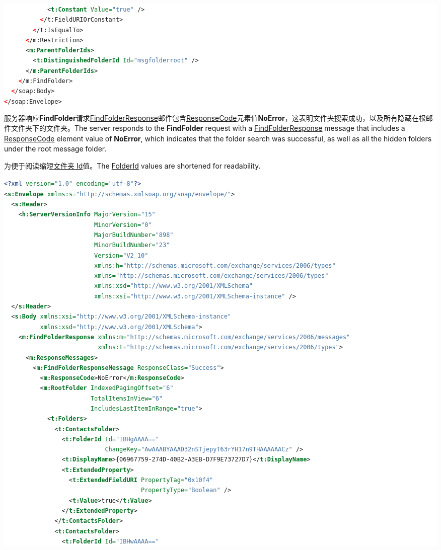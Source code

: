 ```XML
            <t:Constant Value="true" />
          </t:FieldURIOrConstant>
        </t:IsEqualTo>
      </m:Restriction>
      <m:ParentFolderIds>
        <t:DistinguishedFolderId Id="msgfolderroot" />
      </m:ParentFolderIds>
    </m:FindFolder>
  </soap:Body>
</soap:Envelope>
```

<span data-ttu-id="3baf8-156">服务器响应**FindFolder**请求[FindFolderResponse](http://msdn.microsoft.com/library/f5dd813c-9698-4a39-8fca-3a825df365ed%28Office.15%29.aspx)邮件包含[ResponseCode](http://msdn.microsoft.com/library/4b84d670-74c9-4d6d-84e7-f0a9f76f0d93%28Office.15%29.aspx)元素值**NoError**，这表明文件夹搜索成功，以及所有隐藏在根邮件文件夹下的文件夹。</span><span class="sxs-lookup"><span data-stu-id="3baf8-156">The server responds to the **FindFolder** request with a [FindFolderResponse](http://msdn.microsoft.com/library/f5dd813c-9698-4a39-8fca-3a825df365ed%28Office.15%29.aspx) message that includes a [ResponseCode](http://msdn.microsoft.com/library/4b84d670-74c9-4d6d-84e7-f0a9f76f0d93%28Office.15%29.aspx) element value of **NoError**, which indicates that the folder search was successful, as well as all the hidden folders under the root message folder.</span></span>
  
<span data-ttu-id="3baf8-157">为便于阅读缩短[文件夹 Id](http://msdn.microsoft.com/library/00d14e3e-4365-4f21-8f88-eaeea73b9bf7%28Office.15%29.aspx)值。</span><span class="sxs-lookup"><span data-stu-id="3baf8-157">The [FolderId](http://msdn.microsoft.com/library/00d14e3e-4365-4f21-8f88-eaeea73b9bf7%28Office.15%29.aspx) values are shortened for readability.</span></span> 
  
```XML
<?xml version="1.0" encoding="utf-8"?>
<s:Envelope xmlns:s="http://schemas.xmlsoap.org/soap/envelope/">
  <s:Header>
    <h:ServerVersionInfo MajorVersion="15"
                         MinorVersion="0"
                         MajorBuildNumber="898"
                         MinorBuildNumber="23"
                         Version="V2_10"
                         xmlns:h="http://schemas.microsoft.com/exchange/services/2006/types"
                         xmlns="http://schemas.microsoft.com/exchange/services/2006/types"
                         xmlns:xsd="http://www.w3.org/2001/XMLSchema"
                         xmlns:xsi="http://www.w3.org/2001/XMLSchema-instance" />
  </s:Header>
  <s:Body xmlns:xsi="http://www.w3.org/2001/XMLSchema-instance"
          xmlns:xsd="http://www.w3.org/2001/XMLSchema">
    <m:FindFolderResponse xmlns:m="http://schemas.microsoft.com/exchange/services/2006/messages"
                          xmlns:t="http://schemas.microsoft.com/exchange/services/2006/types">
      <m:ResponseMessages>
        <m:FindFolderResponseMessage ResponseClass="Success">
          <m:ResponseCode>NoError</m:ResponseCode>
          <m:RootFolder IndexedPagingOffset="6"
                        TotalItemsInView="6"
                        IncludesLastItemInRange="true">
            <t:Folders>
              <t:ContactsFolder>
                <t:FolderId Id="IBHgAAAA=="
                            ChangeKey="AwAAABYAAAD32nSTjepyT63rYH17n9THAAAAAACz" />
                <t:DisplayName>{06967759-274D-40B2-A3EB-D7F9E73727D7}</t:DisplayName>
                <t:ExtendedProperty>
                  <t:ExtendedFieldURI PropertyTag="0x10f4"
                                      PropertyType="Boolean" />
                  <t:Value>true</t:Value>
                </t:ExtendedProperty>
              </t:ContactsFolder>
              <t:ContactsFolder>
                <t:FolderId Id="IBHwAAAA=="
```
